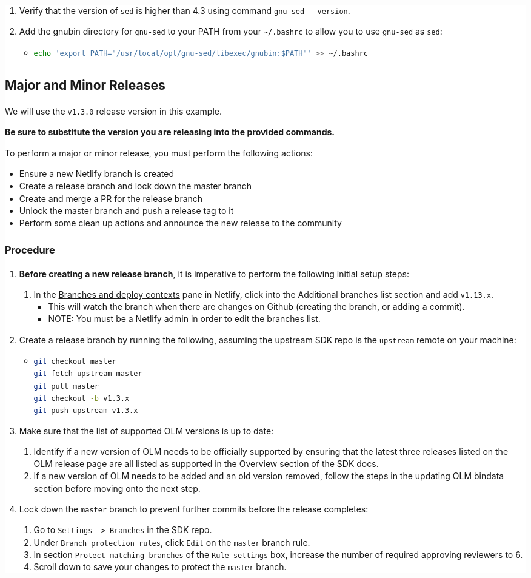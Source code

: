 1. Verify that the version of `sed` is higher than 4.3 using command `gnu-sed --version`.

1. Add the gnubin directory for `gnu-sed` to your PATH from your `~/.bashrc`
to allow you to use `gnu-sed` as `sed`:

   - ```sh
     echo 'export PATH="/usr/local/opt/gnu-sed/libexec/gnubin:$PATH"' >> ~/.bashrc
     ```

## Major and Minor Releases

We will use the `v1.3.0` release version in this example.

**Be sure to substitute
the version you are releasing into the provided commands.**

To perform a major or minor release, you must perform the following actions:

- Ensure a new Netlify branch is created
- Create a release branch and lock down the master branch
- Create and merge a PR for the release branch
- Unlock the master branch and push a release tag to it
- Perform some clean up actions and announce the new release to the community

### Procedure

1. **Before creating a new release branch**, it is imperative to perform the following initial setup steps:
   1. In the [Branches and deploy contexts](https://app.netlify.com/sites/operator-sdk/settings/deploys#branches)
   pane in Netlify, click into the Additional branches list section and add `v1.13.x`.
      - This will watch the branch when there are changes on Github (creating the branch, or adding a commit).
      - NOTE: You must be a [Netlify admin][doc-owners] in order to edit the branches list.
1. Create a release branch by running the following, assuming the upstream SDK repo is the `upstream` remote on your machine:

   - ```sh
     git checkout master
     git fetch upstream master
     git pull master
     git checkout -b v1.3.x
     git push upstream v1.3.x
     ```

1. Make sure that the list of supported OLM versions is up to date:
   1. Identify if a new version of OLM needs to be officially supported by ensuring that the latest three releases listed on the [OLM release page](https://github.com/operator-framework/operator-lifecycle-manager/releases) are all listed as supported in the [Overview][overview] section of the SDK docs.
   1. If a new version of OLM needs to be added and an old version removed, follow the steps in the [updating OLM bindata](#updating-olm-bindata) section before moving onto the next step.

1. Lock down the `master` branch to prevent further commits before the release completes:
   1. Go to `Settings -> Branches` in the SDK repo.
   1. Under `Branch protection rules`, click `Edit` on the `master` branch rule.
   1. In section `Protect matching branches` of the `Rule settings` box, increase the number of required approving reviewers to 6.
   1. Scroll down to save your changes to protect the `master` branch.


[doc-owners]: https://github.com/graphitehealth/operator-sdk/blob/master/OWNERS
[overview]: https://github.com/graphitehealth/operator-sdk/blob/master/website/content/en/docs/overview/_index.md#olm-version-compatibility